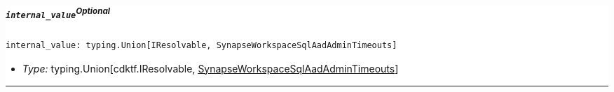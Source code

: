 
##### `internal_value`<sup>Optional</sup> <a name="internal_value" id="@cdktf/provider-azurerm.synapseWorkspaceSqlAadAdmin.SynapseWorkspaceSqlAadAdminTimeoutsOutputReference.property.internalValue"></a>

```python
internal_value: typing.Union[IResolvable, SynapseWorkspaceSqlAadAdminTimeouts]
```

- *Type:* typing.Union[cdktf.IResolvable, <a href="#@cdktf/provider-azurerm.synapseWorkspaceSqlAadAdmin.SynapseWorkspaceSqlAadAdminTimeouts">SynapseWorkspaceSqlAadAdminTimeouts</a>]

---



